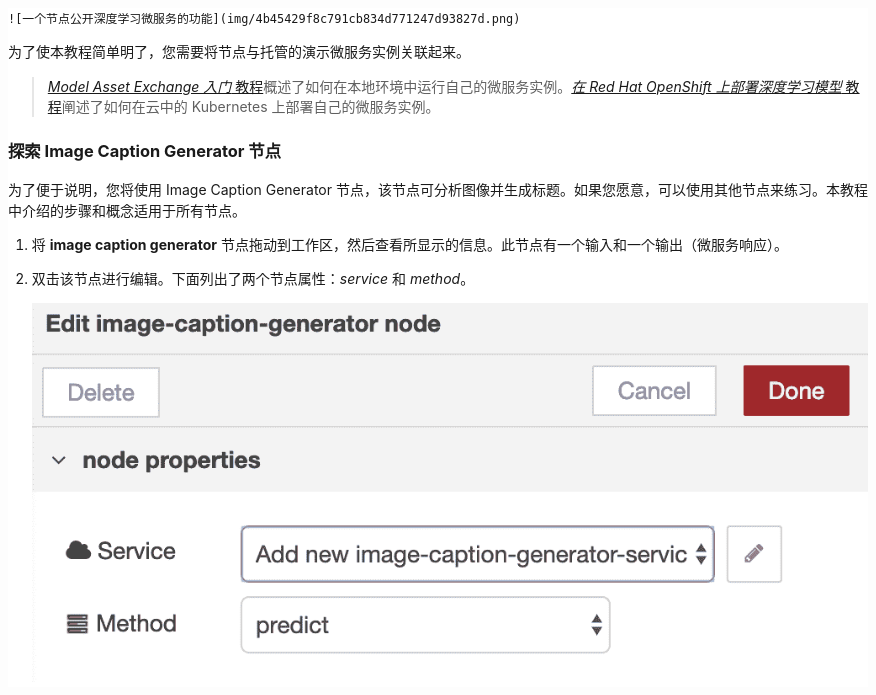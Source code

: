     ![一个节点公开深度学习微服务的功能](img/4b45429f8c791cb834d771247d93827d.png)

为了使本教程简单明了，您需要将节点与托管的演示微服务实例关联起来。

> [*Model Asset Exchange 入门* 教程](https://developer.ibm.com/zh/tutorials/getting-started-with-the-ibm-code-model-asset-exchange/)概述了如何在本地环境中运行自己的微服务实例。[*在 Red Hat OpenShift 上部署深度学习模型* 教程](https://developer.ibm.com/zh/tutorials/deploy-a-model-asset-exchange-microservice-on-red-hat-openshift/)阐述了如何在云中的 Kubernetes 上部署自己的微服务实例。

### 探索 Image Caption Generator 节点

为了便于说明，您将使用 Image Caption Generator 节点，该节点可分析图像并生成标题。如果您愿意，可以使用其他节点来练习。本教程中介绍的步骤和概念适用于所有节点。

1.  将 **image caption generator** 节点拖动到工作区，然后查看所显示的信息。此节点有一个输入和一个输出（微服务响应）。

2.  双击该节点进行编辑。下面列出了两个节点属性：*service* 和 *method*。

    ![Image caption generator 节点的默认配置](img/7551c2ae311d5a0d6bb09301569e9e3f.png)
